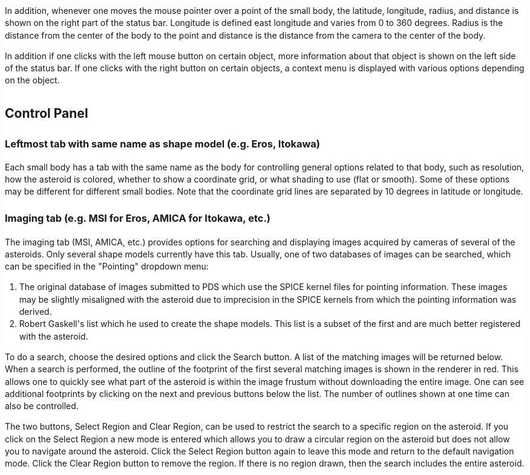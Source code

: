 In addition, whenever one moves the mouse pointer over a point of the
small body, the latitude, longitude, radius, and distance is shown on
the right part of the status bar. Longitude is defined east longitude
and varies from 0 to 360 degrees. Radius is the distance from the center
of the body to the point and distance is the distance from the camera to
the center of the body.

In addition if one clicks with the left mouse button on certain object,
more information about that object is shown on the left side of the
status bar. If one clicks with the right button on certain objects, a
context menu is displayed with various options depending on the object.

## Control Panel

### Leftmost tab with same name as shape model (e.g. Eros, Itokawa)

Each small body has a tab with the same name as the body for controlling
general options related to that body, such as resolution, how the
asteroid is colored, whether to show a coordinate grid, or what shading
to use (flat or smooth). Some of these options may be different for
different small bodies. Note that the coordinate grid lines are
separated by 10 degrees in latitude or longitude.

### Imaging tab (e.g. MSI for Eros, AMICA for Itokawa, etc.)

The imaging tab (MSI, AMICA, etc.)  provides options for searching and
displaying images acquired by cameras of several of the
asteroids. Only several shape models currently have this tab. Usually,
one of two databases of images can be searched, which can be specified
in the "Pointing" dropdown menu:

1.  The original database of images submitted to PDS which use the
    SPICE kernel files for pointing information.  These images may be
    slightly misaligned with the asteroid due to imprecision in the
    SPICE kernels from which the pointing information was derived.
2.  Robert Gaskell's list which he used to create the shape models. This
    list is a subset of the first and are much better registered with
    the asteroid.

To do a search, choose the desired options and click the Search button.
A list of the matching images will be returned below. When a search is
performed, the outline of the footprint of the first several matching
images is shown in the renderer in red. This allows one to quickly see
what part of the asteroid is within the image frustum without
downloading the entire image. One can see additional footprints by
clicking on the next and previous buttons below the list. The number of
outlines shown at one time can also be controlled.

The two buttons, Select Region and Clear Region, can be used to restrict
the search to a specific region on the asteroid. If you click on the
Select Region a new mode is entered which allows you to draw a circular
region on the asteroid but does not allow you to navigate around the
asteroid. Click the Select Region button again to leave this mode and
return to the default navigation mode. Click the Clear Region button to
remove the region. If there is no region drawn, then the search includes
the entire asteroid.
